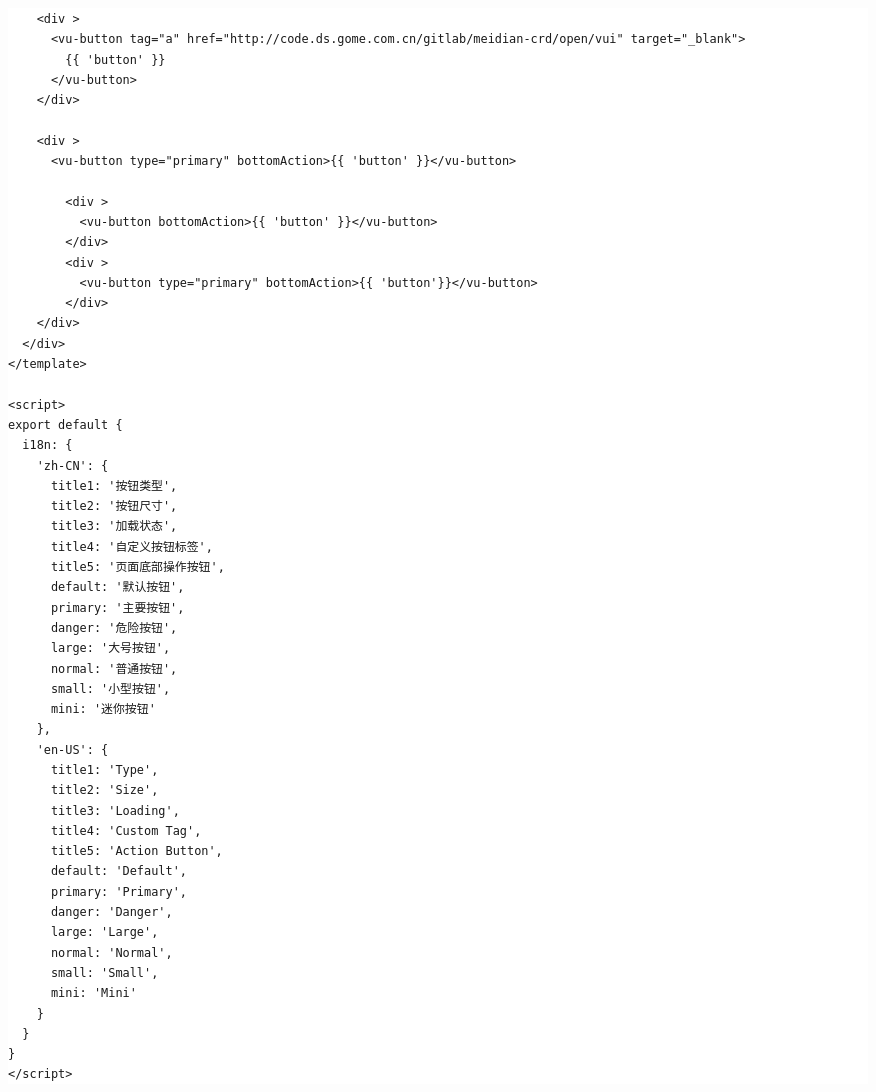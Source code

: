 	    <div >
	      <vu-button tag="a" href="http://code.ds.gome.com.cn/gitlab/meidian-crd/open/vui" target="_blank">
	        {{ 'button' }}
	      </vu-button>
	    </div>
	
	    <div >
	      <vu-button type="primary" bottomAction>{{ 'button' }}</vu-button>
	
	        <div >
	          <vu-button bottomAction>{{ 'button' }}</vu-button>
	        </div>
	        <div >
	          <vu-button type="primary" bottomAction>{{ 'button'}}</vu-button>
	        </div>
	    </div>
	  </div>
	</template>
	
	<script>
	export default {
	  i18n: {
	    'zh-CN': {
	      title1: '按钮类型',
	      title2: '按钮尺寸',
	      title3: '加载状态',
	      title4: '自定义按钮标签',
	      title5: '页面底部操作按钮',
	      default: '默认按钮',
	      primary: '主要按钮',
	      danger: '危险按钮',
	      large: '大号按钮',
	      normal: '普通按钮',
	      small: '小型按钮',
	      mini: '迷你按钮'
	    },
	    'en-US': {
	      title1: 'Type',
	      title2: 'Size',
	      title3: 'Loading',
	      title4: 'Custom Tag',
	      title5: 'Action Button',
	      default: 'Default',
	      primary: 'Primary',
	      danger: 'Danger',
	      large: 'Large',
	      normal: 'Normal',
	      small: 'Small',
	      mini: 'Mini'
	    }
	  }
	}
	</script>
	